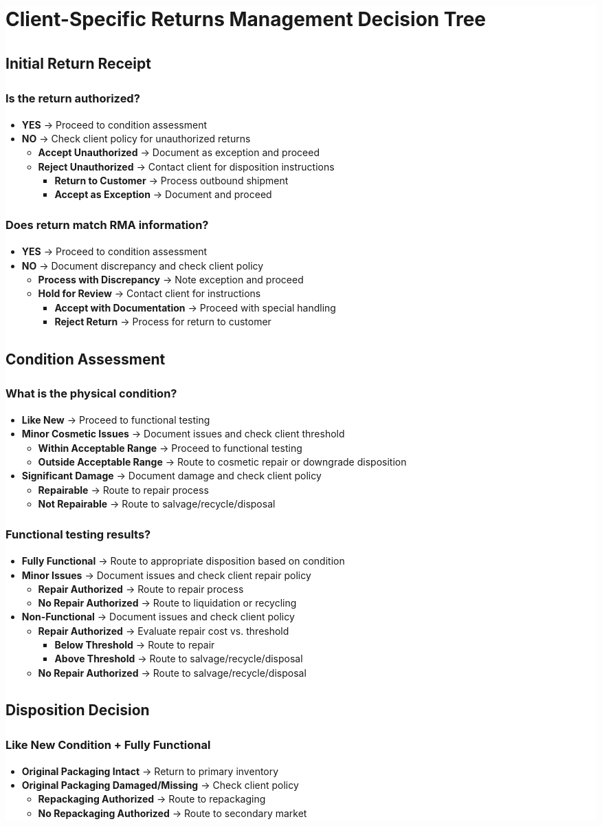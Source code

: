 # Client-Specific Returns Management Decision Tree

## Initial Return Receipt

### Is the return authorized?
- **YES** → Proceed to condition assessment
- **NO** → Check client policy for unauthorized returns
  - **Accept Unauthorized** → Document as exception and proceed
  - **Reject Unauthorized** → Contact client for disposition instructions
    - **Return to Customer** → Process outbound shipment
    - **Accept as Exception** → Document and proceed

### Does return match RMA information?
- **YES** → Proceed to condition assessment
- **NO** → Document discrepancy and check client policy
  - **Process with Discrepancy** → Note exception and proceed
  - **Hold for Review** → Contact client for instructions
    - **Accept with Documentation** → Proceed with special handling
    - **Reject Return** → Process for return to customer

## Condition Assessment

### What is the physical condition?
- **Like New** → Proceed to functional testing
- **Minor Cosmetic Issues** → Document issues and check client threshold
  - **Within Acceptable Range** → Proceed to functional testing
  - **Outside Acceptable Range** → Route to cosmetic repair or downgrade disposition
- **Significant Damage** → Document damage and check client policy
  - **Repairable** → Route to repair process
  - **Not Repairable** → Route to salvage/recycle/disposal

### Functional testing results?
- **Fully Functional** → Route to appropriate disposition based on condition
- **Minor Issues** → Document issues and check client repair policy
  - **Repair Authorized** → Route to repair process
  - **No Repair Authorized** → Route to liquidation or recycling
- **Non-Functional** → Document issues and check client policy
  - **Repair Authorized** → Evaluate repair cost vs. threshold
    - **Below Threshold** → Route to repair
    - **Above Threshold** → Route to salvage/recycle/disposal
  - **No Repair Authorized** → Route to salvage/recycle/disposal

## Disposition Decision

### Like New Condition + Fully Functional
- **Original Packaging Intact** → Return to primary inventory
- **Original Packaging Damaged/Missing** → Check client policy
  - **Repackaging Authorized** → Route to repackaging
  - **No Repackaging Authorized** → Route to secondary market
